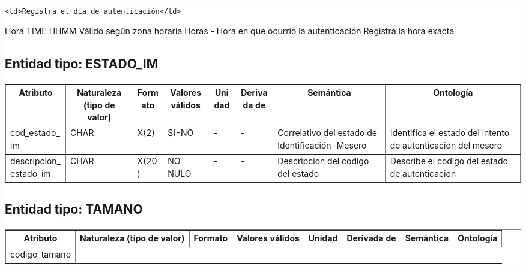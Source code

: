     <td>Registra el día de autenticación</td>
  </tr>
  <tr>
    <td>Hora</td>
    <td>TIME</td>
    <td>HHMM</td>
    <td>Válido según zona horaria</td>
    <td>Horas</td>
    <td>-</td>
    <td>Hora en que ocurrió la autenticación</td>
    <td>Registra la hora exacta</td>
  </tr>
</table>

## Entidad tipo: ESTADO_IM
<table border="1">
  <tr>
    <th>Atributo</th>
    <th>Naturaleza (tipo de valor)</th>
    <th>Formato</th>
    <th>Valores válidos</th>
    <th>Unidad</th>
    <th>Derivada de</th>
    <th>Semántica</th>
    <th>Ontología</th>
  </tr>
  <tr>
    <td>cod_estado_im</td>
    <td>CHAR</td>
    <td>X(2)</td>
    <td>SI-NO</td>
    <td>-</td>
    <td>-</td>
    <td>Correlativo del estado de Identificación-Mesero</td>
    <td>Identifica el estado del intento de autenticación del mesero</td>
  </tr>
  <tr>
    <td>descripcion_estado_im</td>
    <td>CHAR</td>
    <td>X(20)</td>
    <td>NO NULO</td>
    <td>-</td>
    <td>-</td>
    <td>Descripcion del codigo del estado</td>
    <td>Describe el codigo del estado de autenticación</td>
  </tr>
</table>

## Entidad tipo: TAMANO
<table border="1">
  <tr>
    <th>Atributo</th>
    <th>Naturaleza (tipo de valor)</th>
    <th>Formato</th>
    <th>Valores válidos</th>
    <th>Unidad</th>
    <th>Derivada de</th>
    <th>Semántica</th>
    <th>Ontología</th>
  </tr>
  <tr>
    <td>codigo_tamano</td>